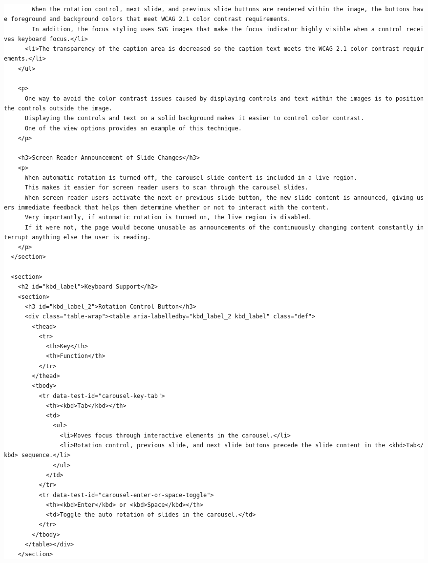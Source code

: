             When the rotation control, next slide, and previous slide buttons are rendered within the image, the buttons have foreground and background colors that meet WCAG 2.1 color contrast requirements.
            In addition, the focus styling uses SVG images that make the focus indicator highly visible when a control receives keyboard focus.</li>
          <li>The transparency of the caption area is decreased so the caption text meets the WCAG 2.1 color contrast requirements.</li>
        </ul>

        <p>
          One way to avoid the color contrast issues caused by displaying controls and text within the images is to position the controls outside the image.
          Displaying the controls and text on a solid background makes it easier to control color contrast.
          One of the view options provides an example of this technique.
        </p>

        <h3>Screen Reader Announcement of Slide Changes</h3>
        <p>
          When automatic rotation is turned off, the carousel slide content is included in a live region.
          This makes it easier for screen reader users to scan through the carousel slides.
          When screen reader users activate the next or previous slide button, the new slide content is announced, giving users immediate feedback that helps them determine whether or not to interact with the content.
          Very importantly, if automatic rotation is turned on, the live region is disabled.
          If it were not, the page would become unusable as announcements of the continuously changing content constantly interrupt anything else the user is reading.
        </p>
      </section>

      <section>
        <h2 id="kbd_label">Keyboard Support</h2>
        <section>
          <h3 id="kbd_label_2">Rotation Control Button</h3>
          <div class="table-wrap"><table aria-labelledby="kbd_label_2 kbd_label" class="def">
            <thead>
              <tr>
                <th>Key</th>
                <th>Function</th>
              </tr>
            </thead>
            <tbody>
              <tr data-test-id="carousel-key-tab">
                <th><kbd>Tab</kbd></th>
                <td>
                  <ul>
                    <li>Moves focus through interactive elements in the carousel.</li>
                    <li>Rotation control, previous slide, and next slide buttons precede the slide content in the <kbd>Tab</kbd> sequence.</li>
                  </ul>
                </td>
              </tr>
              <tr data-test-id="carousel-enter-or-space-toggle">
                <th><kbd>Enter</kbd> or <kbd>Space</kbd></th>
                <td>Toggle the auto rotation of slides in the carousel.</td>
              </tr>
            </tbody>
          </table></div>
        </section>
